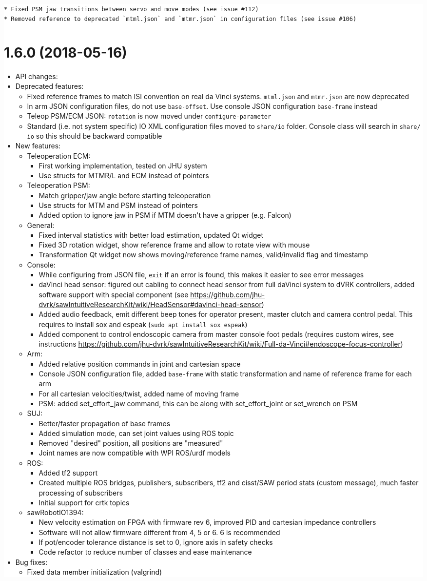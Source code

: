     * Fixed PSM jaw transitions between servo and move modes (see issue #112)
    * Removed reference to deprecated `mtml.json` and `mtmr.json` in configuration files (see issue #106)

1.6.0 (2018-05-16)
==================

* API changes:
* Deprecated features:
  * Fixed reference frames to match ISI convention on real da Vinci systems.  `mtml.json` and `mtmr.json` are now deprecated
  * In arm JSON configuration files, do not use `base-offset`.  Use console JSON configuration `base-frame` instead
  * Teleop PSM/ECM JSON: `rotation` is now moved under `configure-parameter`
  * Standard (i.e. not system specific) IO XML configuration files moved to `share/io` folder.  Console class will search in `share/io` so this should be backward compatible
* New features:
  * Teleoperation ECM:
    * First working implementation, tested on JHU system
    * Use structs for MTMR/L and ECM instead of pointers
  * Teleoperation PSM:
    * Match gripper/jaw angle before starting teleoperation
    * Use structs for MTM and PSM instead of pointers
    * Added option to ignore jaw in PSM if MTM doesn't have a gripper (e.g. Falcon)
  * General:
    * Fixed interval statistics with better load estimation, updated Qt widget
    * Fixed 3D rotation widget, show reference frame and allow to rotate view with mouse
    * Transformation Qt widget now shows moving/reference frame names, valid/invalid flag and timestamp
  * Console:
    * While configuring from JSON file, `exit` if an error is found, this makes it easier to see error messages
    * daVinci head sensor: figured out cabling to connect head sensor from full daVinci system to dVRK controllers, added software support with special component (see https://github.com/jhu-dvrk/sawIntuitiveResearchKit/wiki/HeadSensor#davinci-head-sensor)
    * Added audio feedback, emit different beep tones for operator present, master clutch and camera control pedal.  This requires to install sox and espeak (`sudo apt install sox espeak`)
    * Added component to control endoscopic camera from master console foot pedals (requires custom wires, see instructions https://github.com/jhu-dvrk/sawIntuitiveResearchKit/wiki/Full-da-Vinci#endoscope-focus-controller)
  * Arm:
    * Added relative position commands in joint and cartesian space
    * Console JSON configuration file, added `base-frame` with static transformation and name of reference frame for each arm
    * For all cartesian velocities/twist, added name of moving frame
    * PSM: added set_effort_jaw command, this can be along with set_effort_joint or set_wrench on PSM
  * SUJ:
    * Better/faster propagation of base frames
    * Added simulation mode, can set joint values using ROS topic
    * Removed "desired" position, all positions are "measured"
    * Joint names are now compatible with WPI ROS/urdf models
  * ROS:
    * Added tf2 support
    * Created multiple ROS bridges, publishers, subscribers, tf2 and cisst/SAW period stats (custom message), much faster processing of subscribers
    * Initial support for crtk topics
  * sawRobotIO1394:
    * New velocity estimation on FPGA with firmware rev 6, improved PID and cartesian impedance controllers
    * Software will not allow firmware different from 4, 5 or 6.  6 is recommended
    * If pot/encoder tolerance distance is set to 0, ignore axis in safety checks
    * Code refactor to reduce number of classes and ease maintenance
* Bug fixes:
  * Fixed data member initialization (valgrind)
